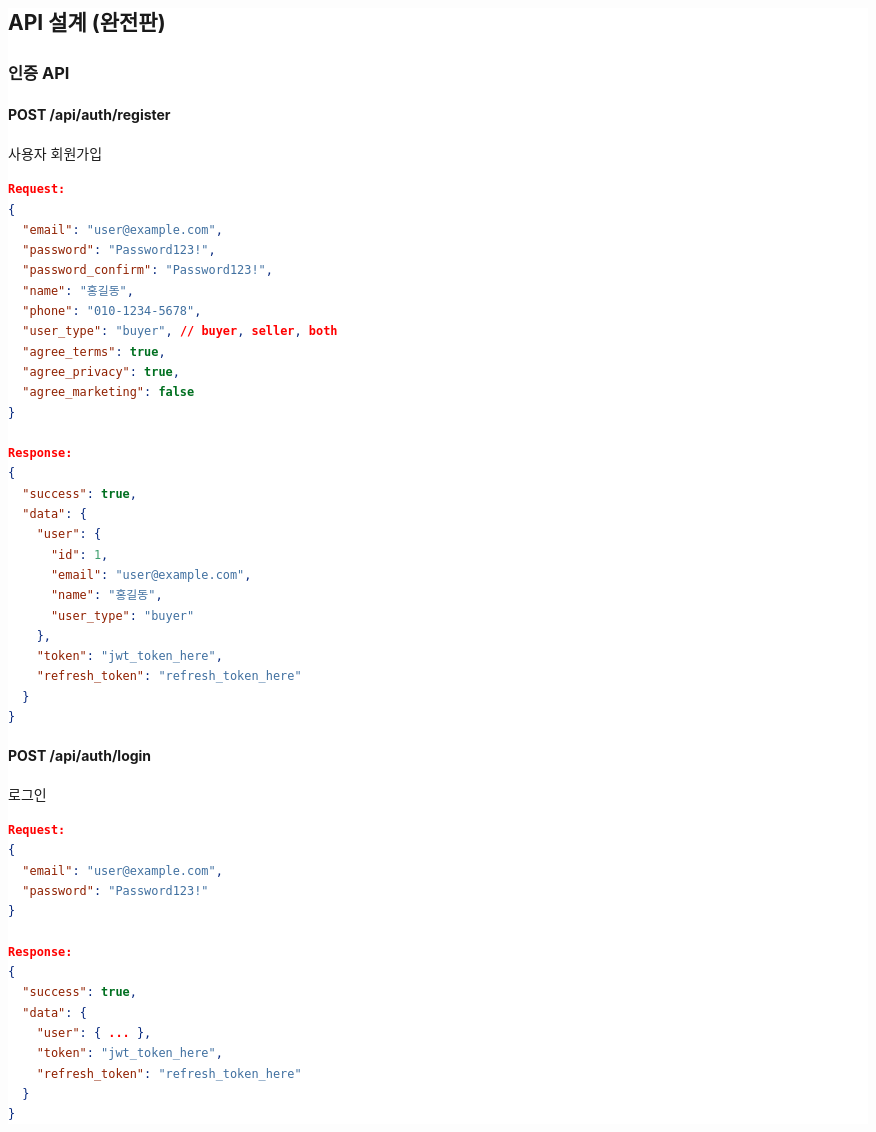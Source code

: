 
## API 설계 (완전판)

### 인증 API

#### POST /api/auth/register
사용자 회원가입
```json
Request:
{
  "email": "user@example.com",
  "password": "Password123!",
  "password_confirm": "Password123!",
  "name": "홍길동",
  "phone": "010-1234-5678",
  "user_type": "buyer", // buyer, seller, both
  "agree_terms": true,
  "agree_privacy": true,
  "agree_marketing": false
}

Response:
{
  "success": true,
  "data": {
    "user": {
      "id": 1,
      "email": "user@example.com",
      "name": "홍길동",
      "user_type": "buyer"
    },
    "token": "jwt_token_here",
    "refresh_token": "refresh_token_here"
  }
}
```

#### POST /api/auth/login
로그인
```json
Request:
{
  "email": "user@example.com",
  "password": "Password123!"
}

Response:
{
  "success": true,
  "data": {
    "user": { ... },
    "token": "jwt_token_here",
    "refresh_token": "refresh_token_here"
  }
}
```

